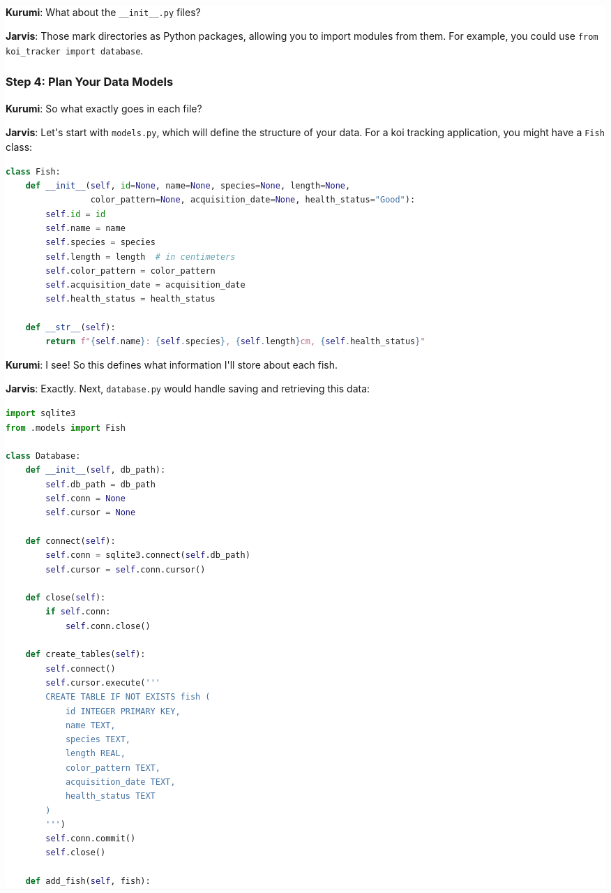 **Kurumi**: What about the `__init__.py` files?

**Jarvis**: Those mark directories as Python packages, allowing you to import modules from them. For example, you could use `from koi_tracker import database`.

### Step 4: Plan Your Data Models

**Kurumi**: So what exactly goes in each file?

**Jarvis**: Let's start with `models.py`, which will define the structure of your data. For a koi tracking application, you might have a `Fish` class:

```python
class Fish:
    def __init__(self, id=None, name=None, species=None, length=None, 
                 color_pattern=None, acquisition_date=None, health_status="Good"):
        self.id = id
        self.name = name
        self.species = species
        self.length = length  # in centimeters
        self.color_pattern = color_pattern
        self.acquisition_date = acquisition_date
        self.health_status = health_status
    
    def __str__(self):
        return f"{self.name}: {self.species}, {self.length}cm, {self.health_status}"
```

**Kurumi**: I see! So this defines what information I'll store about each fish.

**Jarvis**: Exactly. Next, `database.py` would handle saving and retrieving this data:

```python
import sqlite3
from .models import Fish

class Database:
    def __init__(self, db_path):
        self.db_path = db_path
        self.conn = None
        self.cursor = None
    
    def connect(self):
        self.conn = sqlite3.connect(self.db_path)
        self.cursor = self.conn.cursor()
    
    def close(self):
        if self.conn:
            self.conn.close()
    
    def create_tables(self):
        self.connect()
        self.cursor.execute('''
        CREATE TABLE IF NOT EXISTS fish (
            id INTEGER PRIMARY KEY,
            name TEXT,
            species TEXT,
            length REAL,
            color_pattern TEXT,
            acquisition_date TEXT,
            health_status TEXT
        )
        ''')
        self.conn.commit()
        self.close()
    
    def add_fish(self, fish):
```